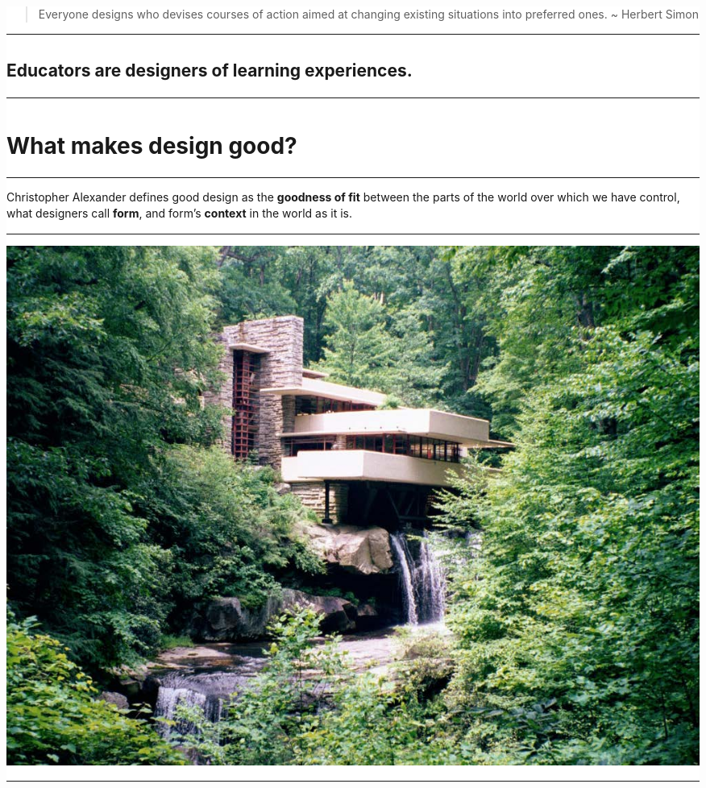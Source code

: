 
> Everyone designs who devises courses of action aimed at changing existing situations into preferred ones. ~ Herbert Simon

---

## Educators are designers of learning experiences.

---

# What makes design **good**?

---

Christopher Alexander defines good design as the **goodness of fit** between the parts of the world over which we have control, what designers call **form**, and form’s **context** in the world as it is.

---

![](nature-house.jpg)

---